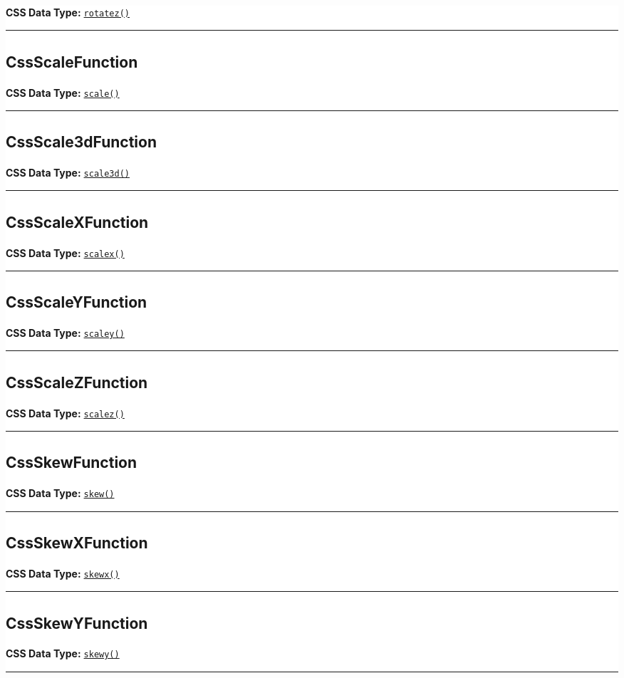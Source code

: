 **CSS Data Type:** [`rotatez()`][mdn-rotatez-fn]

---

## CssScaleFunction

**CSS Data Type:** [`scale()`][mdn-scale-fn]

---

## CssScale3dFunction

**CSS Data Type:** [`scale3d()`][mdn-scale3d-fn]

---

## CssScaleXFunction

**CSS Data Type:** [`scalex()`][mdn-scalex-fn]

---

## CssScaleYFunction

**CSS Data Type:** [`scaley()`][mdn-scaley-fn]

---

## CssScaleZFunction

**CSS Data Type:** [`scalez()`][mdn-scalez-fn]

---

## CssSkewFunction

**CSS Data Type:** [`skew()`][mdn-skew-fn]

---

## CssSkewXFunction

**CSS Data Type:** [`skewx()`][mdn-skewx-fn]

---

## CssSkewYFunction

**CSS Data Type:** [`skewy()`][mdn-skewy-fn]

---


[mdn-alpha-value]: https://developer.mozilla.org/en-US/docs/Web/CSS/alpha-value "<alpha-value> - CSS: Cascading Style Sheets | MDN"
[mdn-matrix-fn]: https://developer.mozilla.org/en-US/docs/Web/CSS/transform-function/matrix "matrix() - CSS: Cascading Style Sheets | MDN"
[mdn-matrix3d-fn]: https://developer.mozilla.org/en-US/docs/Web/CSS/transform-function/matrix3d "matrix3d() - CSS: Cascading Style Sheets | MDN"
[mdn-perspective-fn]: https://developer.mozilla.org/en-US/docs/Web/CSS/transform-function/perspective "perspective() - CSS: Cascading Style Sheets | MDN"
[mdn-rotate-fn]: https://developer.mozilla.org/en-US/docs/Web/CSS/transform-function/rotate "rotate() - CSS: Cascading Style Sheets | MDN"
[mdn-rotate3d-fn]: https://developer.mozilla.org/en-US/docs/Web/CSS/transform-function/rotate3d "rotate3d() - CSS: Cascading Style Sheets | MDN"
[mdn-rotatex-fn]: https://developer.mozilla.org/en-US/docs/Web/CSS/transform-function/rotatex "rotatex() - CSS: Cascading Style Sheets | MDN"
[mdn-rotatey-fn]: https://developer.mozilla.org/en-US/docs/Web/CSS/transform-function/rotatey "rotatey() - CSS: Cascading Style Sheets | MDN"
[mdn-rotatez-fn]: https://developer.mozilla.org/en-US/docs/Web/CSS/transform-function/rotatez "rotatez() - CSS: Cascading Style Sheets | MDN"
[mdn-scale-fn]: https://developer.mozilla.org/en-US/docs/Web/CSS/transform-function/scale "scale() - CSS: Cascading Style Sheets | MDN"
[mdn-scale3d-fn]: https://developer.mozilla.org/en-US/docs/Web/CSS/transform-function/scale3d "scale3d() - CSS: Cascading Style Sheets | MDN"
[mdn-scalex-fn]: https://developer.mozilla.org/en-US/docs/Web/CSS/transform-function/scalex "scalex() - CSS: Cascading Style Sheets | MDN"
[mdn-scaley-fn]: https://developer.mozilla.org/en-US/docs/Web/CSS/transform-function/scaley "scaley() - CSS: Cascading Style Sheets | MDN"
[mdn-scalez-fn]: https://developer.mozilla.org/en-US/docs/Web/CSS/transform-function/scalez "scalez() - CSS: Cascading Style Sheets | MDN"
[mdn-skew-fn]: https://developer.mozilla.org/en-US/docs/Web/CSS/transform-function/skew "skew() - CSS: Cascading Style Sheets | MDN"
[mdn-skewx-fn]: https://developer.mozilla.org/en-US/docs/Web/CSS/transform-function/skewx "skewx() - CSS: Cascading Style Sheets | MDN"
[mdn-skewy-fn]: https://developer.mozilla.org/en-US/docs/Web/CSS/transform-function/skewy "skewy() - CSS: Cascading Style Sheets | MDN"
[mdn-translate-fn]: https://developer.mozilla.org/en-US/docs/Web/CSS/transform-function/translate "translate() - CSS: Cascading Style Sheets | MDN"
[mdn-translate3d-fn]: https://developer.mozilla.org/en-US/docs/Web/CSS/transform-function/translate3d "translate3d() - CSS: Cascading Style Sheets | MDN"
[mdn-translatex-fn]: https://developer.mozilla.org/en-US/docs/Web/CSS/transform-function/translatex "translatex() - CSS: Cascading Style Sheets | MDN"
[mdn-translatey-fn]: https://developer.mozilla.org/en-US/docs/Web/CSS/transform-function/translatey "translatey() - CSS: Cascading Style Sheets | MDN"
[mdn-translatez-fn]: https://developer.mozilla.org/en-US/docs/Web/CSS/transform-function/translatez "translatez() - CSS: Cascading Style Sheets | MDN"
[mdn-calc-fn]: https://developer.mozilla.org/en-US/docs/Web/CSS/calc "calc() - CSS: Cascading Style Sheets | MDN"
[mdn-clamp-fn]: https://developer.mozilla.org/en-US/docs/Web/CSS/clamp "clamp() - CSS: Cascading Style Sheets | MDN"
[mdn-max-fn]: https://developer.mozilla.org/en-US/docs/Web/CSS/max "max() - CSS: Cascading Style Sheets | MDN"
[mdn-min-fn]: https://developer.mozilla.org/en-US/docs/Web/CSS/min "min() - CSS: Cascading Style Sheets | MDN"
[mdn-abs-fn]: https://developer.mozilla.org/en-US/docs/Web/CSS/abs "abs() - CSS: Cascading Style Sheets | MDN"
[mdn-acos-fn]: https://developer.mozilla.org/en-US/docs/Web/CSS/CSS_Functions#math_functions "acos() - CSS: Cascading Style Sheets | MDN"
[mdn-asin-fn]: https://developer.mozilla.org/en-US/docs/Web/CSS/CSS_Functions#math_functions "asin() - CSS: Cascading Style Sheets | MDN"
[mdn-atan-fn]: https://developer.mozilla.org/en-US/docs/Web/CSS/CSS_Functions#math_functions "atan() - CSS: Cascading Style Sheets | MDN"
[mdn-atan2-fn]: https://developer.mozilla.org/en-US/docs/Web/CSS/CSS_Functions#math_functions "atan2() - CSS: Cascading Style Sheets | MDN"
[mdn-cos-fn]: https://developer.mozilla.org/en-US/docs/Web/CSS/CSS_Functions#math_functions "cos() - CSS: Cascading Style Sheets | MDN"
[mdn-exp-fn]: https://developer.mozilla.org/en-US/docs/Web/CSS/CSS_Functions#math_functions "exp() - CSS: Cascading Style Sheets | MDN"
[mdn-hypot-fn]: https://developer.mozilla.org/en-US/docs/Web/CSS/CSS_Functions#math_functions "hypot() - CSS: Cascading Style Sheets | MDN"
[mdn-log-fn]: https://developer.mozilla.org/en-US/docs/Web/CSS/CSS_Functions#math_functions "log() - CSS: Cascading Style Sheets | MDN"
[mdn-mod-fn]: https://developer.mozilla.org/en-US/docs/Web/CSS/CSS_Functions#math_functions "mod() - CSS: Cascading Style Sheets | MDN"
[mdn-pow-fn]: https://developer.mozilla.org/en-US/docs/Web/CSS/CSS_Functions#math_functions "pow() - CSS: Cascading Style Sheets | MDN"
[mdn-rem-fn]: https://developer.mozilla.org/en-US/docs/Web/CSS/CSS_Functions#math_functions "rem() - CSS: Cascading Style Sheets | MDN"
[mdn-round-fn]: https://developer.mozilla.org/en-US/docs/Web/CSS/CSS_Functions#math_functions "round() - CSS: Cascading Style Sheets | MDN"
[mdn-sign-fn]: https://developer.mozilla.org/en-US/docs/Web/CSS/sign "sign() - CSS: Cascading Style Sheets | MDN"
[mdn-sin-fn]: https://developer.mozilla.org/en-US/docs/Web/CSS/CSS_Functions#math_functions "sin() - CSS: Cascading Style Sheets | MDN"
[mdn-sqrt-fn]: https://developer.mozilla.org/en-US/docs/Web/CSS/CSS_Functions#math_functions "sqrt() - CSS: Cascading Style Sheets | MDN"
[mdn-tan-fn]: https://developer.mozilla.org/en-US/docs/Web/CSS/CSS_Functions#math_functions "tan() - CSS: Cascading Style Sheets | MDN"
[mdn-blur-fn]: https://developer.mozilla.org/en-US/docs/Web/CSS/filter-function/blur "blur() - CSS: Cascading Style Sheets | MDN"
[mdn-brightness-fn]: https://developer.mozilla.org/en-US/docs/Web/CSS/filter-function/brightness "brightness() - CSS: Cascading Style Sheets | MDN"
[mdn-contrast-fn]: https://developer.mozilla.org/en-US/docs/Web/CSS/filter-function/contrast "contrast() - CSS: Cascading Style Sheets | MDN"
[mdn-drop-shadow-fn]: https://developer.mozilla.org/en-US/docs/Web/CSS/filter-function/drop-shadow "drop-shadow() - CSS: Cascading Style Sheets | MDN"
[mdn-grayscale-fn]: https://developer.mozilla.org/en-US/docs/Web/CSS/filter-function/grayscale "grayscale() - CSS: Cascading Style Sheets | MDN"
[mdn-hue-rotate-fn]: https://developer.mozilla.org/en-US/docs/Web/CSS/filter-function/hue-rotate "hue-rotate() - CSS: Cascading Style Sheets | MDN"
[mdn-invert-fn]: https://developer.mozilla.org/en-US/docs/Web/CSS/filter-function/invert "invert() - CSS: Cascading Style Sheets | MDN"
[mdn-opacity-fn]: https://developer.mozilla.org/en-US/docs/Web/CSS/filter-function/opacity "opacity() - CSS: Cascading Style Sheets | MDN"
[mdn-saturate-fn]: https://developer.mozilla.org/en-US/docs/Web/CSS/filter-function/saturate "saturate() - CSS: Cascading Style Sheets | MDN"
[mdn-sepia-fn]: https://developer.mozilla.org/en-US/docs/Web/CSS/filter-function/sepia "sepia() - CSS: Cascading Style Sheets | MDN"
[mdn-color-fn]: https://developer.mozilla.org/en-US/docs/Web/CSS/color_value/color "color() - CSS: Cascading Style Sheets | MDN"
[mdn-color-mix-fn]: https://developer.mozilla.org/en-US/docs/Web/CSS/color_value/color-mix "color-mix() - CSS: Cascading Style Sheets | MDN"
[mdn-color-contrast-fn]: https://developer.mozilla.org/en-US/docs/Web/CSS/color_value/color-contrast "color-contrast() - CSS: Cascading Style Sheets | MDN"
[mdn-device-cmyk-fn]: https://developer.mozilla.org/en-US/docs/Web/CSS/color_value/device-cmyk "device-cmyk() - CSS: Cascading Style Sheets | MDN"
[mdn-hsl-fn]: https://developer.mozilla.org/en-US/docs/Web/CSS/color_value/hsl "hsl() - CSS: Cascading Style Sheets | MDN"
[mdn-hsla-fn]: https://developer.mozilla.org/en-US/docs/Web/CSS/color_value/hsla "hsla() - CSS: Cascading Style Sheets | MDN"
[mdn-hwb-fn]: https://developer.mozilla.org/en-US/docs/Web/CSS/color_value/hwb "hwb() - CSS: Cascading Style Sheets | MDN"
[mdn-lab-fn]: https://developer.mozilla.org/en-US/docs/Web/CSS/color_value/lab "lab() - CSS: Cascading Style Sheets | MDN"
[mdn-lch-fn]: https://developer.mozilla.org/en-US/docs/Web/CSS/color_value/lch "lch() - CSS: Cascading Style Sheets | MDN"
[mdn-oklab-fn]: https://developer.mozilla.org/en-US/docs/Web/CSS/color_value/oklab "oklab() - CSS: Cascading Style Sheets | MDN"
[mdn-oklch-fn]: https://developer.mozilla.org/en-US/docs/Web/CSS/color_value/oklch "oklch() - CSS: Cascading Style Sheets | MDN"
[mdn-rgb-fn]: https://developer.mozilla.org/en-US/docs/Web/CSS/color_value/rgb "rgb() - CSS: Cascading Style Sheets | MDN"
[mdn-rgba-fn]: https://developer.mozilla.org/en-US/docs/Web/CSS/color_value/rgba "rgba() - CSS: Cascading Style Sheets | MDN"
[mdn-conic-gradient-fn]: https://developer.mozilla.org/en-US/docs/Web/CSS/gradient/conic-gradient "conic-gradient() - CSS: Cascading Style Sheets | MDN"
[mdn-image-fn]: https://developer.mozilla.org/en-US/docs/Web/CSS/image/image "image() - CSS: Cascading Style Sheets | MDN"
[mdn-image-set-fn]: https://developer.mozilla.org/en-US/docs/Web/CSS/image/image-set "image-set() - CSS: Cascading Style Sheets | MDN"
[mdn-linear-gradient-fn]: https://developer.mozilla.org/en-US/docs/Web/CSS/gradient/linear-gradient "linear-gradient() - CSS: Cascading Style Sheets | MDN"
[mdn-radial-gradient-fn]: https://developer.mozilla.org/en-US/docs/Web/CSS/gradient/radial-gradient "radial-gradient() - CSS: Cascading Style Sheets | MDN"
[mdn-repeating-linear-gradient-fn]: https://developer.mozilla.org/en-US/docs/Web/CSS/gradient/repeating-linear-gradient "repeating-linear-gradient() - CSS: Cascading Style Sheets | MDN"
[mdn-repeating-radial-gradient-fn]: https://developer.mozilla.org/en-US/docs/Web/CSS/gradient/repeating-radial-gradient "repeating-radial-gradient() - CSS: Cascading Style Sheets | MDN"
[mdn-repeating-conic-gradient-fn]: https://developer.mozilla.org/en-US/docs/Web/CSS/gradient/repeating-conic-gradient "repeating-conic-gradient() - CSS: Cascading Style Sheets | MDN"
[mdn-cross-fade-fn]: https://developer.mozilla.org/en-US/docs/Web/CSS/cross-fade "cross-fade() - CSS: Cascading Style Sheets | MDN"
[mdn-element-fn]: https://developer.mozilla.org/en-US/docs/Web/CSS/element "element() - CSS: Cascading Style Sheets | MDN"
[mdn-paint-fn]: https://developer.mozilla.org/en-US/docs/Web/CSS/image/image "paint() - CSS: Cascading Style Sheets | MDN"
[mdn-counter-fn]: https://developer.mozilla.org/en-US/docs/Web/CSS/counter "counter() - CSS: Cascading Style Sheets | MDN"
[mdn-counters-fn]: https://developer.mozilla.org/en-US/docs/Web/CSS/counters "counters() - CSS: Cascading Style Sheets | MDN"
[mdn-symbols-fn]: https://developer.mozilla.org/en-US/docs/Web/CSS/symbols "symbols() - CSS: Cascading Style Sheets | MDN"
[mdn-stylistic-fn]: https://developer.mozilla.org/en-US/docs/Web/CSS/CSS_Functions#font_functions "stylistic() - CSS: Cascading Style Sheets | MDN"
[mdn-styleset-fn]: https://developer.mozilla.org/en-US/docs/Web/CSS/CSS_Functions#font_functions "styleset() - CSS: Cascading Style Sheets | MDN"
[mdn-character-variant-fn]: https://developer.mozilla.org/en-US/docs/Web/CSS/CSS_Functions#font_functions "character-variant() - CSS: Cascading Style Sheets | MDN"
[mdn-swash-fn]: https://developer.mozilla.org/en-US/docs/Web/CSS/CSS_Functions#font_functions "swash() - CSS: Cascading Style Sheets | MDN"
[mdn-ornaments-fn]: https://developer.mozilla.org/en-US/docs/Web/CSS/CSS_Functions#font_functions "ornaments() - CSS: Cascading Style Sheets | MDN"
[mdn-annotation-fn]: https://developer.mozilla.org/en-US/docs/Web/CSS/CSS_Functions#font_functions "annotation() - CSS: Cascading Style Sheets | MDN"
[mdn-circle-fn]: https://developer.mozilla.org/en-US/docs/Web/CSS/basic-shape/circle "circle() - CSS: Cascading Style Sheets | MDN"
[mdn-ellipse-fn]: https://developer.mozilla.org/en-US/docs/Web/CSS/basic-shape/ellipse "ellipse() - CSS: Cascading Style Sheets | MDN"
[mdn-inset-fn]: https://developer.mozilla.org/en-US/docs/Web/CSS/basic-shape/inset "inset() - CSS: Cascading Style Sheets | MDN"
[mdn-polygon-fn]: https://developer.mozilla.org/en-US/docs/Web/CSS/basic-shape/polygon "polygon() - CSS: Cascading Style Sheets | MDN"
[mdn-path-fn]: https://developer.mozilla.org/en-US/docs/Web/CSS/basic-shape/path "path() - CSS: Cascading Style Sheets | MDN"
[mdn-attr-fn]: https://developer.mozilla.org/en-US/docs/Web/CSS/attr "attr() - CSS: Cascading Style Sheets | MDN"
[mdn-env-fn]: https://developer.mozilla.org/en-US/docs/Web/CSS/env "env() - CSS: Cascading Style Sheets | MDN"
[mdn-url-fn]: https://developer.mozilla.org/en-US/docs/Web/CSS/url "url() - CSS: Cascading Style Sheets | MDN"
[mdn-var-fn]: https://developer.mozilla.org/en-US/docs/Web/CSS/var "var() - CSS: Cascading Style Sheets | MDN"
[mdn-fit-content-fn]: https://developer.mozilla.org/en-US/docs/Web/CSS/fit-content "fit-content() - CSS: Cascading Style Sheets | MDN"
[mdn-minmax-fn]: https://developer.mozilla.org/en-US/docs/Web/CSS/minmax "minmax() - CSS: Cascading Style Sheets | MDN"
[mdn-repeat-fn]: https://developer.mozilla.org/en-US/docs/Web/CSS/repeat "repeat() - CSS: Cascading Style Sheets | MDN"
[mdn-alpha-channel]: https://developer.mozilla.org/en-US/docs/Glossary/Alpha "Alpha (alpha channel) - MDN Web Docs Glossary: Definitions of Web-related terms"